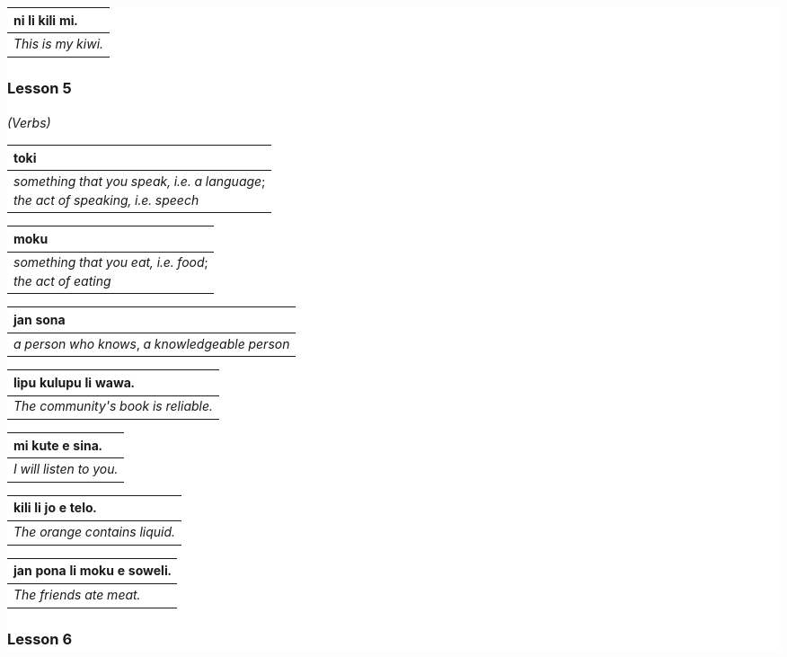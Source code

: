 | ni li kili mi. |
|:-|
| *This is my kiwi.* |

### Lesson 5

*(Verbs)*

| toki |
|:-|
| *something that you speak, i.e. a language*; <br>*the act of speaking, i.e. speech* |

| moku |
|:-|
| *something that you eat, i.e. food*; <br> *the act of eating* |

| jan sona |
|:-|
| *a person who knows*, *a knowledgeable person* |

| lipu kulupu li wawa. |
|:-|
| *The community's book is reliable.* |

| mi kute e sina. |
|:-|
| *I will listen to you.* |

| kili li jo e telo. |
|:-|
| *The orange contains liquid.* |

| jan pona li moku e soweli. |
|:-|
| *The friends ate meat.* |

### Lesson 6
